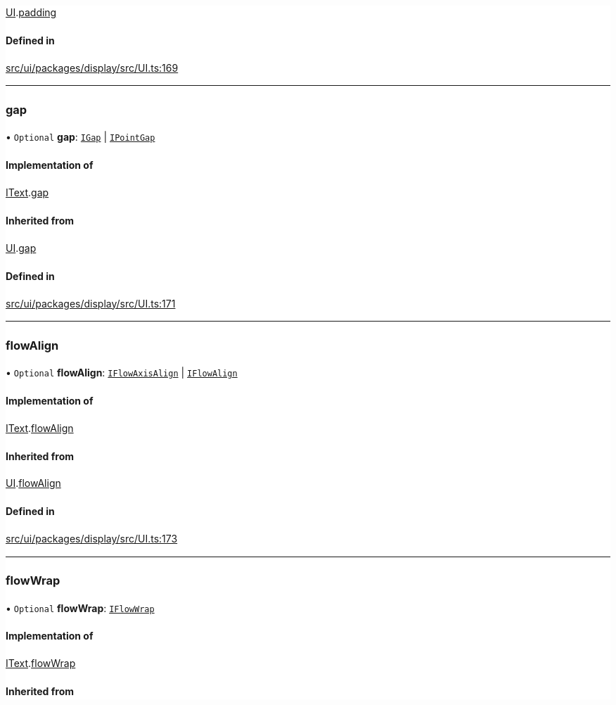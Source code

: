 [UI](UI.md).[padding](UI.md#padding)

#### Defined in

[src/ui/packages/display/src/UI.ts:169](https://github.com/leaferjs/leafer-ui/blob/4f34682d75d50ed9144f891fb4da145a8d369069/packages/display/src/UI.ts#L169)

___

### gap

• `Optional` **gap**: [`IGap`](../modules.md#igap) \| [`IPointGap`](../interfaces/IPointGap.md)

#### Implementation of

[IText](../interfaces/IText.md).[gap](../interfaces/IText.md#gap)

#### Inherited from

[UI](UI.md).[gap](UI.md#gap)

#### Defined in

[src/ui/packages/display/src/UI.ts:171](https://github.com/leaferjs/leafer-ui/blob/4f34682d75d50ed9144f891fb4da145a8d369069/packages/display/src/UI.ts#L171)

___

### flowAlign

• `Optional` **flowAlign**: [`IFlowAxisAlign`](../interfaces/IFlowAxisAlign.md) \| [`IFlowAlign`](../modules.md#iflowalign)

#### Implementation of

[IText](../interfaces/IText.md).[flowAlign](../interfaces/IText.md#flowalign)

#### Inherited from

[UI](UI.md).[flowAlign](UI.md#flowalign)

#### Defined in

[src/ui/packages/display/src/UI.ts:173](https://github.com/leaferjs/leafer-ui/blob/4f34682d75d50ed9144f891fb4da145a8d369069/packages/display/src/UI.ts#L173)

___

### flowWrap

• `Optional` **flowWrap**: [`IFlowWrap`](../modules.md#iflowwrap)

#### Implementation of

[IText](../interfaces/IText.md).[flowWrap](../interfaces/IText.md#flowwrap)

#### Inherited from
